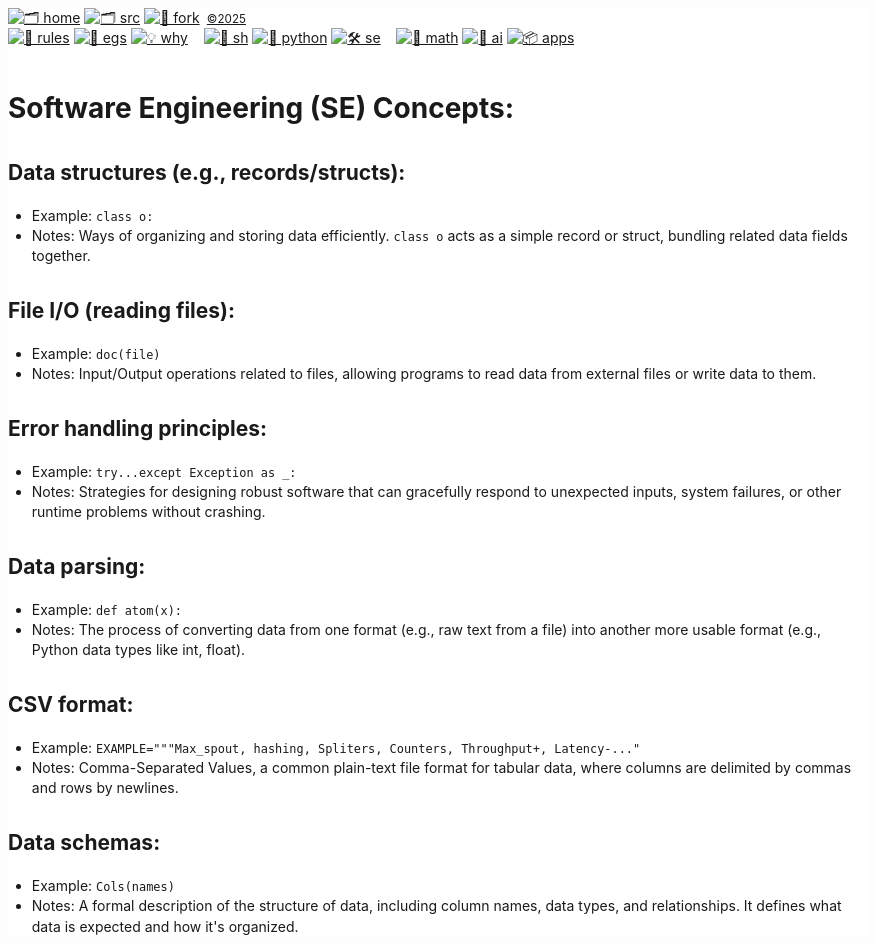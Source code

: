 [![🗂️ home](https://img.shields.io/badge/home-eee?style=flat)](http://not2much.github.io/se4ai)
[![🗂️ src](https://img.shields.io/badge/src-bbbbbb?style=flat)](/src/)
[![🔱 fork](https://img.shields.io/badge/fork-888888?style=flat&logo=github&logoColor=white)](https://github.com/not2much/se4ai/fork)
<small>&nbsp;[©2025](#)</small><br>
[![🧭 rules](https://img.shields.io/badge/guide-ff6f6f?style=flat)](rules)
[![📂 egs](https://img.shields.io/badge/egs-ff9999?style=flat)](egs)
[![💡 why](https://img.shields.io/badge/motivation-ffcccc?style=flat)](motives) &nbsp;&nbsp;
[![🐚 sh](https://img.shields.io/badge/sh-f1c40f?style=flat)](sh)
[![🐍 python](https://img.shields.io/badge/python-f39c12?style=flat)](python)
[![🛠 se](https://img.shields.io/badge/se-e67e22?style=flat)](se) &nbsp;&nbsp;
[![📐 math](https://img.shields.io/badge/maths-7fdb7f?style=flat)](maths)
[![🧠 ai](https://img.shields.io/badge/ai-2ecc71?style=flat)](a)
[![📦 apps](https://img.shields.io/badge/apps-27ae60?style=flat)](apps) &nbsp;&nbsp;

# Software Engineering (SE) Concepts:

## Data structures (e.g., records/structs):
* Example: `class o:`
* Notes: Ways of organizing and storing data efficiently. `class o` acts as a simple
  record or struct, bundling related data fields together.

## File I/O (reading files):
* Example: `doc(file)`
* Notes: Input/Output operations related to files, allowing programs to read data
  from external files or write data to them.

## Error handling principles:
* Example: `try...except Exception as _:`
* Notes: Strategies for designing robust software that can gracefully respond to
  unexpected inputs, system failures, or other runtime problems without crashing.

## Data parsing:
* Example: `def atom(x):`
* Notes: The process of converting data from one format (e.g., raw text from a file)
  into another more usable format (e.g., Python data types like int, float).

## CSV format:
* Example: `EXAMPLE="""Max_spout, hashing, Spliters, Counters, Throughput+, Latency-..."`
* Notes: Comma-Separated Values, a common plain-text file format for tabular data,
  where columns are delimited by commas and rows by newlines.

## Data schemas:
* Example: `Cols(names)`
* Notes: A formal description of the structure of data, including column names,
  data types, and relationships. It defines what data is expected and how it's organized.

